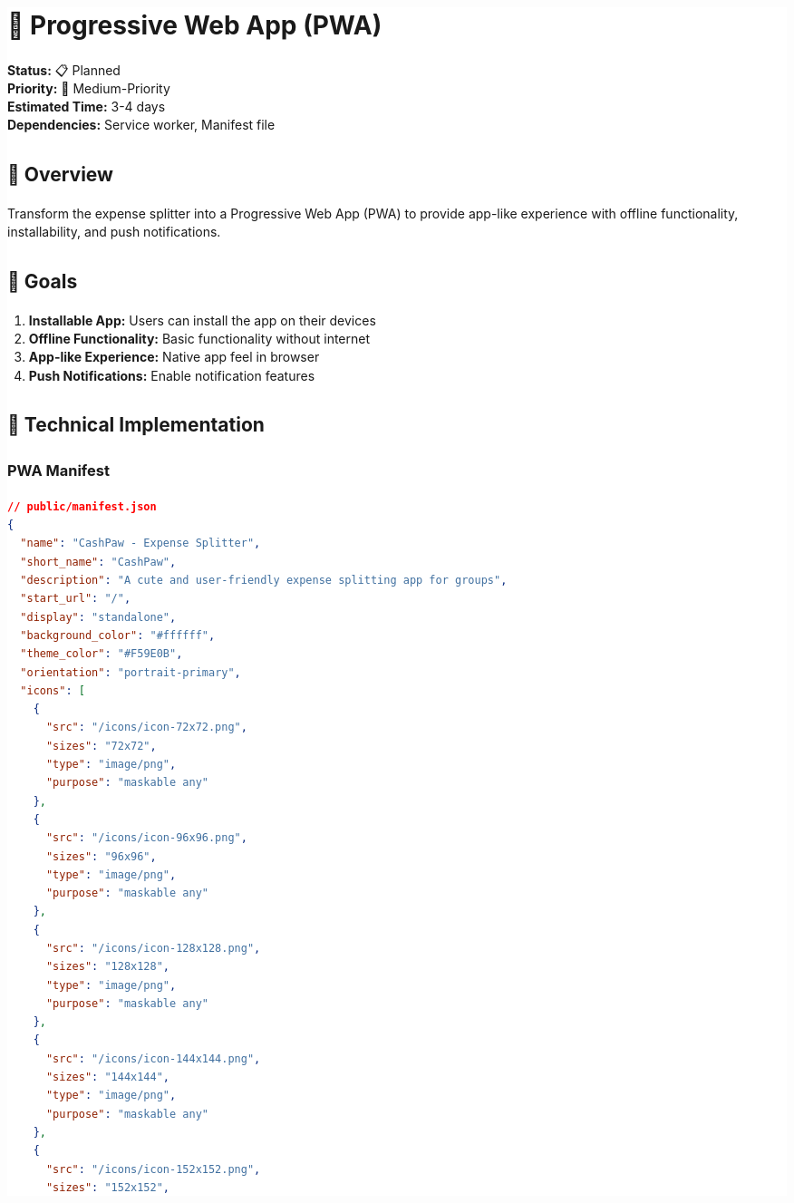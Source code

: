 # 📱 Progressive Web App (PWA)

**Status:** 📋 Planned  
**Priority:** 🔵 Medium-Priority  
**Estimated Time:** 3-4 days  
**Dependencies:** Service worker, Manifest file

## 📝 **Overview**

Transform the expense splitter into a Progressive Web App (PWA) to provide app-like experience with offline functionality, installability, and push notifications.

## 🎯 **Goals**

1. **Installable App:** Users can install the app on their devices
2. **Offline Functionality:** Basic functionality without internet
3. **App-like Experience:** Native app feel in browser
4. **Push Notifications:** Enable notification features

## 🔧 **Technical Implementation**

### **PWA Manifest**

```json
// public/manifest.json
{
  "name": "CashPaw - Expense Splitter",
  "short_name": "CashPaw",
  "description": "A cute and user-friendly expense splitting app for groups",
  "start_url": "/",
  "display": "standalone",
  "background_color": "#ffffff",
  "theme_color": "#F59E0B",
  "orientation": "portrait-primary",
  "icons": [
    {
      "src": "/icons/icon-72x72.png",
      "sizes": "72x72",
      "type": "image/png",
      "purpose": "maskable any"
    },
    {
      "src": "/icons/icon-96x96.png",
      "sizes": "96x96",
      "type": "image/png",
      "purpose": "maskable any"
    },
    {
      "src": "/icons/icon-128x128.png",
      "sizes": "128x128",
      "type": "image/png",
      "purpose": "maskable any"
    },
    {
      "src": "/icons/icon-144x144.png",
      "sizes": "144x144",
      "type": "image/png",
      "purpose": "maskable any"
    },
    {
      "src": "/icons/icon-152x152.png",
      "sizes": "152x152",
```